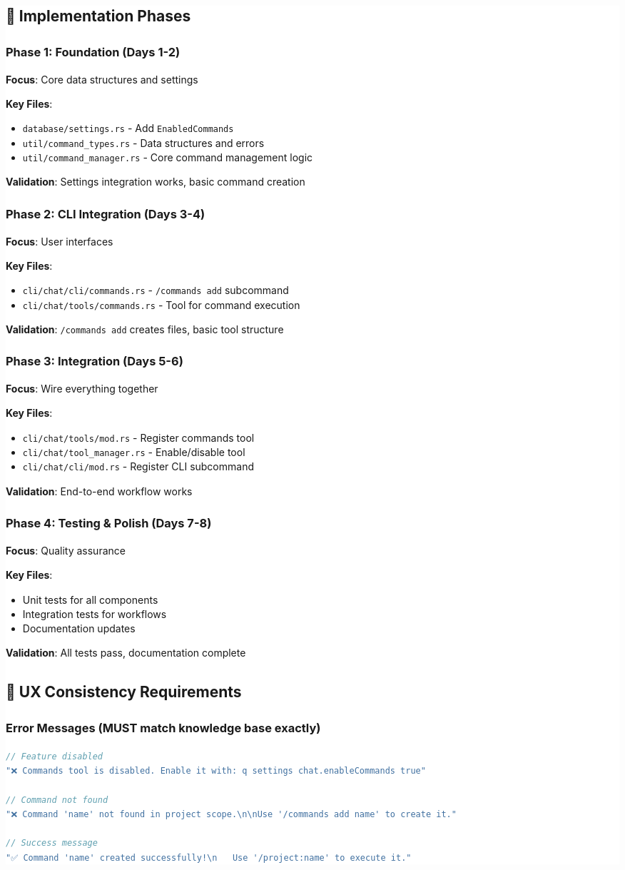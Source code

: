 ## 🔧 Implementation Phases

### Phase 1: Foundation (Days 1-2)
**Focus**: Core data structures and settings

**Key Files**:
- `database/settings.rs` - Add `EnabledCommands`
- `util/command_types.rs` - Data structures and errors
- `util/command_manager.rs` - Core command management logic

**Validation**: Settings integration works, basic command creation

### Phase 2: CLI Integration (Days 3-4)
**Focus**: User interfaces

**Key Files**:
- `cli/chat/cli/commands.rs` - `/commands add` subcommand
- `cli/chat/tools/commands.rs` - Tool for command execution

**Validation**: `/commands add` creates files, basic tool structure

### Phase 3: Integration (Days 5-6)
**Focus**: Wire everything together

**Key Files**:
- `cli/chat/tools/mod.rs` - Register commands tool
- `cli/chat/tool_manager.rs` - Enable/disable tool
- `cli/chat/cli/mod.rs` - Register CLI subcommand

**Validation**: End-to-end workflow works

### Phase 4: Testing & Polish (Days 7-8)
**Focus**: Quality assurance

**Key Files**:
- Unit tests for all components
- Integration tests for workflows
- Documentation updates

**Validation**: All tests pass, documentation complete

## 🎨 UX Consistency Requirements

### Error Messages (MUST match knowledge base exactly)
```rust
// Feature disabled
"❌ Commands tool is disabled. Enable it with: q settings chat.enableCommands true"

// Command not found  
"❌ Command 'name' not found in project scope.\n\nUse '/commands add name' to create it."

// Success message
"✅ Command 'name' created successfully!\n   Use '/project:name' to execute it."
```
